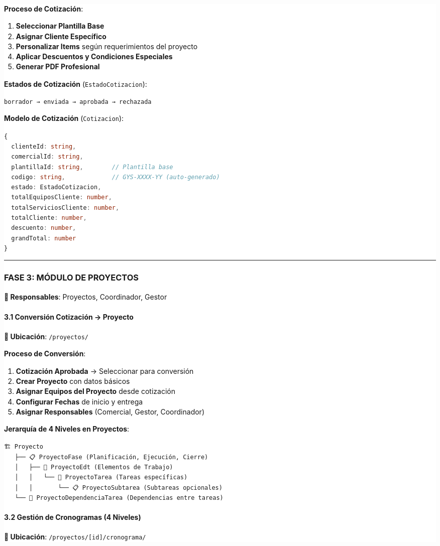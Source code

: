 **Proceso de Cotización**:
1. **Seleccionar Plantilla Base**
2. **Asignar Cliente Específico**
3. **Personalizar Items** según requerimientos del proyecto
4. **Aplicar Descuentos y Condiciones Especiales**
5. **Generar PDF Profesional**

**Estados de Cotización** (`EstadoCotizacion`):
```
borrador → enviada → aprobada → rechazada
```

**Modelo de Cotización** (`Cotizacion`):
```typescript
{
  clienteId: string,
  comercialId: string,
  plantillaId: string,        // Plantilla base
  codigo: string,             // GYS-XXXX-YY (auto-generado)
  estado: EstadoCotizacion,
  totalEquiposCliente: number,
  totalServiciosCliente: number,
  totalCliente: number,
  descuento: number,
  grandTotal: number
}
```

---

### **FASE 3: MÓDULO DE PROYECTOS**
**👥 Responsables**: Proyectos, Coordinador, Gestor

#### **3.1 Conversión Cotización → Proyecto**
**📍 Ubicación**: `/proyectos/`

**Proceso de Conversión**:
1. **Cotización Aprobada** → Seleccionar para conversión
2. **Crear Proyecto** con datos básicos
3. **Asignar Equipos del Proyecto** desde cotización
4. **Configurar Fechas** de inicio y entrega
5. **Asignar Responsables** (Comercial, Gestor, Coordinador)

**Jerarquía de 4 Niveles en Proyectos**:
```
🏗️ Proyecto
   ├── 📋 ProyectoFase (Planificación, Ejecución, Cierre)
   │   ├── 🔧 ProyectoEdt (Elementos de Trabajo)
   │   │   └── 📝 ProyectoTarea (Tareas específicas)
   │   │       └── 📋 ProyectoSubtarea (Subtareas opcionales)
   └── 🔗 ProyectoDependenciaTarea (Dependencias entre tareas)
```

#### **3.2 Gestión de Cronogramas (4 Niveles)**
**📍 Ubicación**: `/proyectos/[id]/cronograma/`
